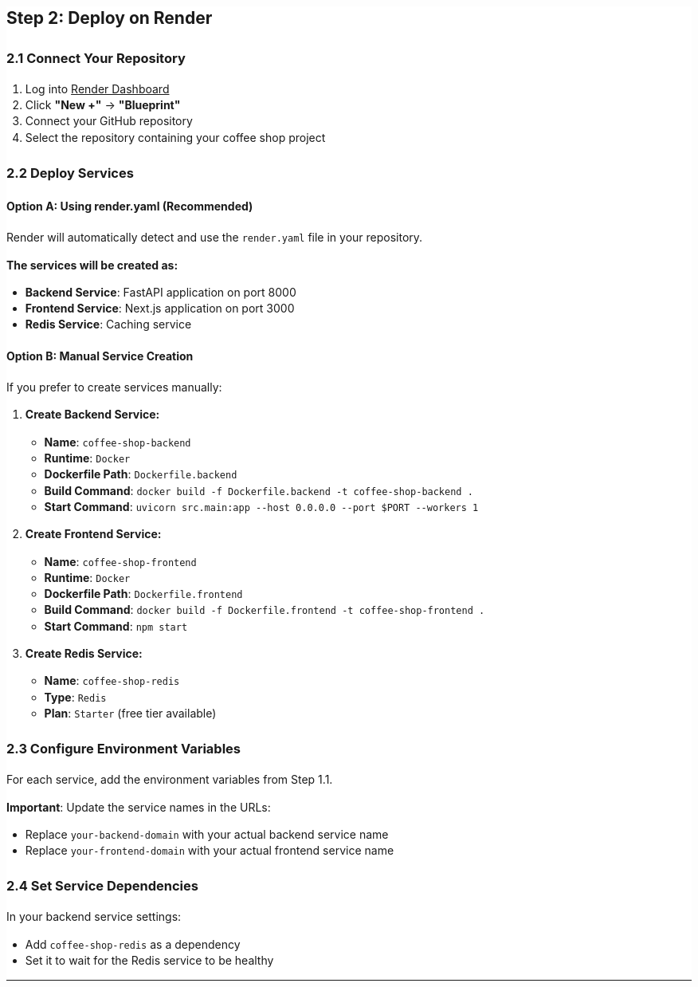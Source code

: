 
## Step 2: Deploy on Render

### 2.1 Connect Your Repository
1. Log into [Render Dashboard](https://dashboard.render.com)
2. Click **"New +"** → **"Blueprint"**
3. Connect your GitHub repository
4. Select the repository containing your coffee shop project

### 2.2 Deploy Services

#### Option A: Using render.yaml (Recommended)
Render will automatically detect and use the `render.yaml` file in your repository.

**The services will be created as:**
- **Backend Service**: FastAPI application on port 8000
- **Frontend Service**: Next.js application on port 3000
- **Redis Service**: Caching service

#### Option B: Manual Service Creation
If you prefer to create services manually:

1. **Create Backend Service:**
   - **Name**: `coffee-shop-backend`
   - **Runtime**: `Docker`
   - **Dockerfile Path**: `Dockerfile.backend`
   - **Build Command**: `docker build -f Dockerfile.backend -t coffee-shop-backend .`
   - **Start Command**: `uvicorn src.main:app --host 0.0.0.0 --port $PORT --workers 1`

2. **Create Frontend Service:**
   - **Name**: `coffee-shop-frontend`
   - **Runtime**: `Docker`
   - **Dockerfile Path**: `Dockerfile.frontend`
   - **Build Command**: `docker build -f Dockerfile.frontend -t coffee-shop-frontend .`
   - **Start Command**: `npm start`

3. **Create Redis Service:**
   - **Name**: `coffee-shop-redis`
   - **Type**: `Redis`
   - **Plan**: `Starter` (free tier available)

### 2.3 Configure Environment Variables
For each service, add the environment variables from Step 1.1.

**Important**: Update the service names in the URLs:
- Replace `your-backend-domain` with your actual backend service name
- Replace `your-frontend-domain` with your actual frontend service name

### 2.4 Set Service Dependencies
In your backend service settings:
- Add `coffee-shop-redis` as a dependency
- Set it to wait for the Redis service to be healthy

---